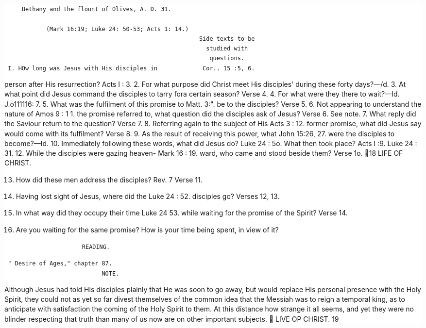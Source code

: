 

         Bethany and the flount of Olives, A. D. 31.

                (Mark 16:19; Luke 24: 50-53; Acts 1: 14.)
                                                            Side texts to be
                                                              studied with
                                                               questions.
     I. HOw long was Jesus with His disciples in             Cor.. 15 :5, 6.
person after His resurrection? Acts I : 3.
     2. For what purpose did Christ meet His
disciples' during these forty days?—/d.
    3. At what point did Jesus command the
disciples to tarry fora certain season? Verse 4.
     4. For what were they there to wait?—Id.              J.o111116: 7.
     5. What was the fulfilment of this promise to          Matt. 3:".
be to the disciples? Verse 5.
     6. Not appearing to understand the nature of           Amos 9 : 1 1.
the promise referred to, what question did the
disciples ask of Jesus? Verse 6. See note.
     7. What reply did the Saviour return to the
question? Verse 7.
     8. Referring again to the subject of His               Acts 3 : 12.
former promise, what did Jesus say would come
with its fulfilment? Verse 8.
     9. As the result of receiving this power, what         John 15:26, 27.
were the disciples to become?—Id.
    10. Immediately following these words, what
did Jesus do? Luke 24 : 5o.
        What then took place? Acts I :9.                    Luke 24 : 31.
    12. While the disciples were gazing heaven-             Mark 16 : 19.
ward, who came and stood beside them? Verse 1o.
18                        LIFE OF CHRIST.

   13. How did these men address the disciples? Rev. 7
Verse 11.
   14. Having lost sight of Jesus, where did the Luke 24 : 52.
disciples go? Verses 12, 13.
   15. In what way did they occupy their time Luke 24 53.
while waiting for the promise of the Spirit?
Verse 14.
   16. Are you waiting for the same promise?
How is your time being spent, in view of it?

                              READING.

     " Desire of Ages," chapter 87.
                                NOTE.
   Although Jesus had told His disciples plainly that He was
soon to go away, but would replace His personal presence with the
Holy Spirit, they could not as yet so far divest themselves of the
common idea that the Messiah was to reign a temporal king, as to
anticipate with satisfaction the coming of the Holy Spirit to them.
At this distance how strange it all seems, and yet they were no
blinder respecting that truth than many of us now are on other
important subjects.
                        LIVE OP CHRIST.                                    19
